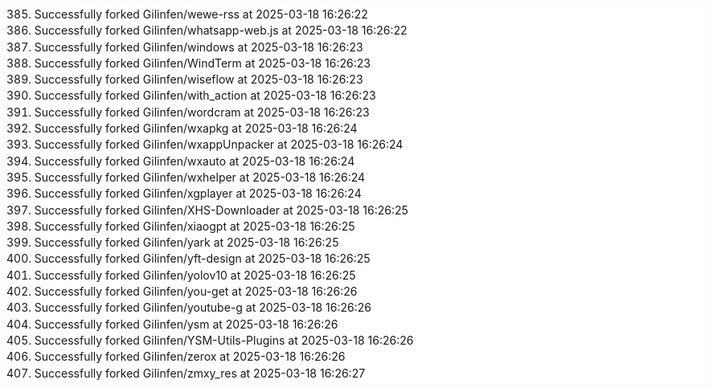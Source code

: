 385. Successfully forked Gilinfen/wewe-rss at 2025-03-18 16:26:22
386. Successfully forked Gilinfen/whatsapp-web.js at 2025-03-18 16:26:22
387. Successfully forked Gilinfen/windows at 2025-03-18 16:26:23
388. Successfully forked Gilinfen/WindTerm at 2025-03-18 16:26:23
389. Successfully forked Gilinfen/wiseflow at 2025-03-18 16:26:23
390. Successfully forked Gilinfen/with_action at 2025-03-18 16:26:23
391. Successfully forked Gilinfen/wordcram at 2025-03-18 16:26:23
392. Successfully forked Gilinfen/wxapkg at 2025-03-18 16:26:24
393. Successfully forked Gilinfen/wxappUnpacker at 2025-03-18 16:26:24
394. Successfully forked Gilinfen/wxauto at 2025-03-18 16:26:24
395. Successfully forked Gilinfen/wxhelper at 2025-03-18 16:26:24
396. Successfully forked Gilinfen/xgplayer at 2025-03-18 16:26:24
397. Successfully forked Gilinfen/XHS-Downloader at 2025-03-18 16:26:25
398. Successfully forked Gilinfen/xiaogpt at 2025-03-18 16:26:25
399. Successfully forked Gilinfen/yark at 2025-03-18 16:26:25
400. Successfully forked Gilinfen/yft-design at 2025-03-18 16:26:25
401. Successfully forked Gilinfen/yolov10 at 2025-03-18 16:26:25
402. Successfully forked Gilinfen/you-get at 2025-03-18 16:26:26
403. Successfully forked Gilinfen/youtube-g at 2025-03-18 16:26:26
404. Successfully forked Gilinfen/ysm at 2025-03-18 16:26:26
405. Successfully forked Gilinfen/YSM-Utils-Plugins at 2025-03-18 16:26:26
406. Successfully forked Gilinfen/zerox at 2025-03-18 16:26:26
407. Successfully forked Gilinfen/zmxy_res at 2025-03-18 16:26:27
